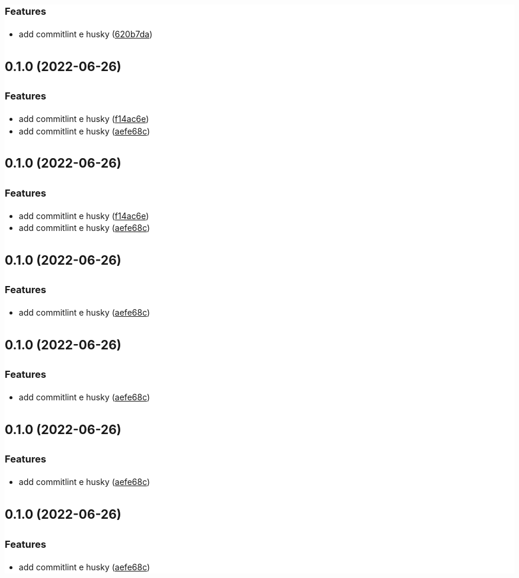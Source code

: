 ### Features

- add commitlint e husky ([620b7da](https://github.com/Jucian0/nx-monorepo/commit/620b7da2f114f92f339fde1d40a684469973049b))

## 0.1.0 (2022-06-26)

### Features

- add commitlint e husky ([f14ac6e](https://github.com/Jucian0/nx-monorepo/commit/f14ac6e9beb329f5778fb414e9865883bb7f7e24))
- add commitlint e husky ([aefe68c](https://github.com/Jucian0/nx-monorepo/commit/aefe68c00599944fc3a0580559d4431b688b50cb))

## 0.1.0 (2022-06-26)

### Features

- add commitlint e husky ([f14ac6e](https://github.com/Jucian0/nx-monorepo/commit/f14ac6e9beb329f5778fb414e9865883bb7f7e24))
- add commitlint e husky ([aefe68c](https://github.com/Jucian0/nx-monorepo/commit/aefe68c00599944fc3a0580559d4431b688b50cb))

## 0.1.0 (2022-06-26)

### Features

- add commitlint e husky ([aefe68c](https://github.com/Jucian0/nx-monorepo/commit/aefe68c00599944fc3a0580559d4431b688b50cb))

## 0.1.0 (2022-06-26)

### Features

- add commitlint e husky ([aefe68c](https://github.com/Jucian0/nx-monorepo/commit/aefe68c00599944fc3a0580559d4431b688b50cb))

## 0.1.0 (2022-06-26)

### Features

- add commitlint e husky ([aefe68c](https://github.com/Jucian0/nx-monorepo/commit/aefe68c00599944fc3a0580559d4431b688b50cb))

## 0.1.0 (2022-06-26)

### Features

- add commitlint e husky ([aefe68c](https://github.com/Jucian0/nx-monorepo/commit/aefe68c00599944fc3a0580559d4431b688b50cb))
